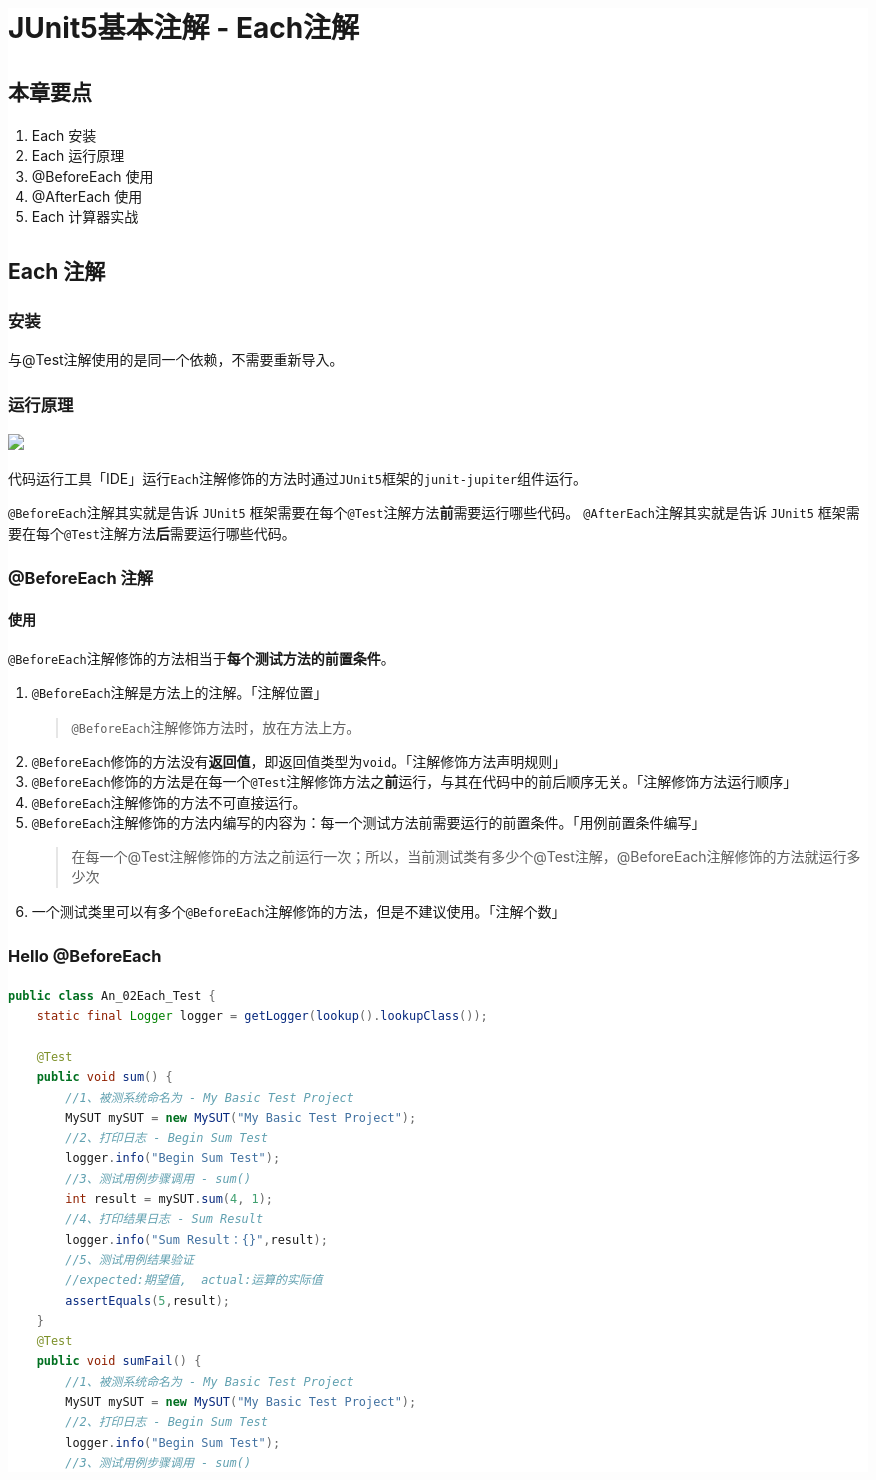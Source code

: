 # JUnit5基本注解 - Each注解
## 本章要点
1. Each 安装
1. Each 运行原理
1. @BeforeEach 使用
1. @AfterEach 使用
1. Each 计算器实战

## Each 注解
### 安装
与@Test注解使用的是同一个依赖，不需要重新导入。
### 运行原理
![](https://cdn.jsdelivr.net/gh/TesterDevSoul/pic/manual/20230104121305.png)

代码运行工具「IDE」运行`Each`注解修饰的方法时通过`JUnit5`框架的`junit-jupiter`组件运行。


`@BeforeEach`注解其实就是告诉 `JUnit5` 框架需要在每个`@Test`注解方法**前**需要运行哪些代码。
`@AfterEach`注解其实就是告诉 `JUnit5` 框架需要在每个`@Test`注解方法**后**需要运行哪些代码。

### @BeforeEach 注解

#### 使用
`@BeforeEach`注解修饰的方法相当于**每个测试方法的前置条件**。

1. `@BeforeEach`注解是方法上的注解。「注解位置」
    >`@BeforeEach`注解修饰方法时，放在方法上方。
1. `@BeforeEach`修饰的方法没有**返回值**，即返回值类型为`void`。「注解修饰方法声明规则」
1. `@BeforeEach`修饰的方法是在每一个`@Test`注解修饰方法之**前**运行，与其在代码中的前后顺序无关。「注解修饰方法运行顺序」
1. `@BeforeEach`注解修饰的方法不可直接运行。
1. `@BeforeEach`注解修饰的方法内编写的内容为：每一个测试方法前需要运行的前置条件。「用例前置条件编写」
   >在每一个@Test注解修饰的方法之前运行一次；所以，当前测试类有多少个@Test注解，@BeforeEach注解修饰的方法就运行多少次
1. 一个测试类里可以有多个`@BeforeEach`注解修饰的方法，但是不建议使用。「注解个数」

### Hello @BeforeEach
```java
public class An_02Each_Test {
    static final Logger logger = getLogger(lookup().lookupClass());

    @Test
    public void sum() {
        //1、被测系统命名为 - My Basic Test Project
        MySUT mySUT = new MySUT("My Basic Test Project");
        //2、打印日志 - Begin Sum Test
        logger.info("Begin Sum Test");
        //3、测试用例步骤调用 - sum()
        int result = mySUT.sum(4, 1);
        //4、打印结果日志 - Sum Result
        logger.info("Sum Result：{}",result);
        //5、测试用例结果验证
        //expected:期望值,  actual:运算的实际值
        assertEquals(5,result);
    }
    @Test
    public void sumFail() {
        //1、被测系统命名为 - My Basic Test Project
        MySUT mySUT = new MySUT("My Basic Test Project");
        //2、打印日志 - Begin Sum Test
        logger.info("Begin Sum Test");
        //3、测试用例步骤调用 - sum()
```